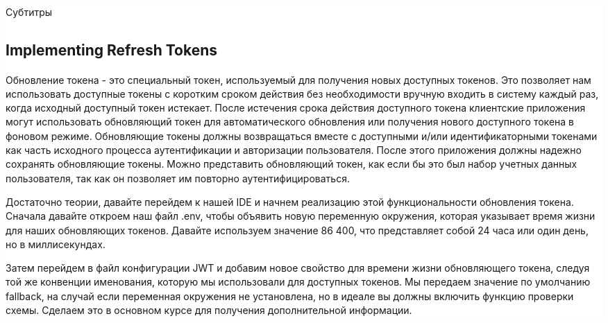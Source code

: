 Субтитры

## Implementing Refresh Tokens

Обновление токена - это специальный токен, используемый для получения новых доступных токенов. Это позволяет нам использовать доступные токены с коротким сроком действия без необходимости вручную входить в систему каждый раз, когда исходный доступный токен истекает. После истечения срока действия доступного токена клиентские приложения могут использовать обновляющий токен для автоматического обновления или получения нового доступного токена в фоновом режиме. Обновляющие токены должны возвращаться вместе с доступными и/или идентификаторными токенами как часть исходного процесса аутентификации и авторизации пользователя. После этого приложения должны надежно сохранять обновляющие токены. Можно представить обновляющий токен, как если бы это был набор учетных данных пользователя, так как он позволяет им повторно аутентифицироваться.

Достаточно теории, давайте перейдем к нашей IDE и начнем реализацию этой функциональности обновления токена. Сначала давайте откроем наш файл .env, чтобы объявить новую переменную окружения, которая указывает время жизни для наших обновляющих токенов. Давайте используем значение 86 400, что представляет собой 24 часа или один день, но в миллисекундах.

Затем перейдем в файл конфигурации JWT и добавим новое свойство для времени жизни обновляющего токена, следуя той же конвенции именования, которую мы использовали для доступных токенов. Мы передаем значение по умолчанию fallback, на случай если переменная окружения не установлена, но в идеале вы должны включить функцию проверки схемы. Сделаем это в основном курсе для получения дополнительной информации.
